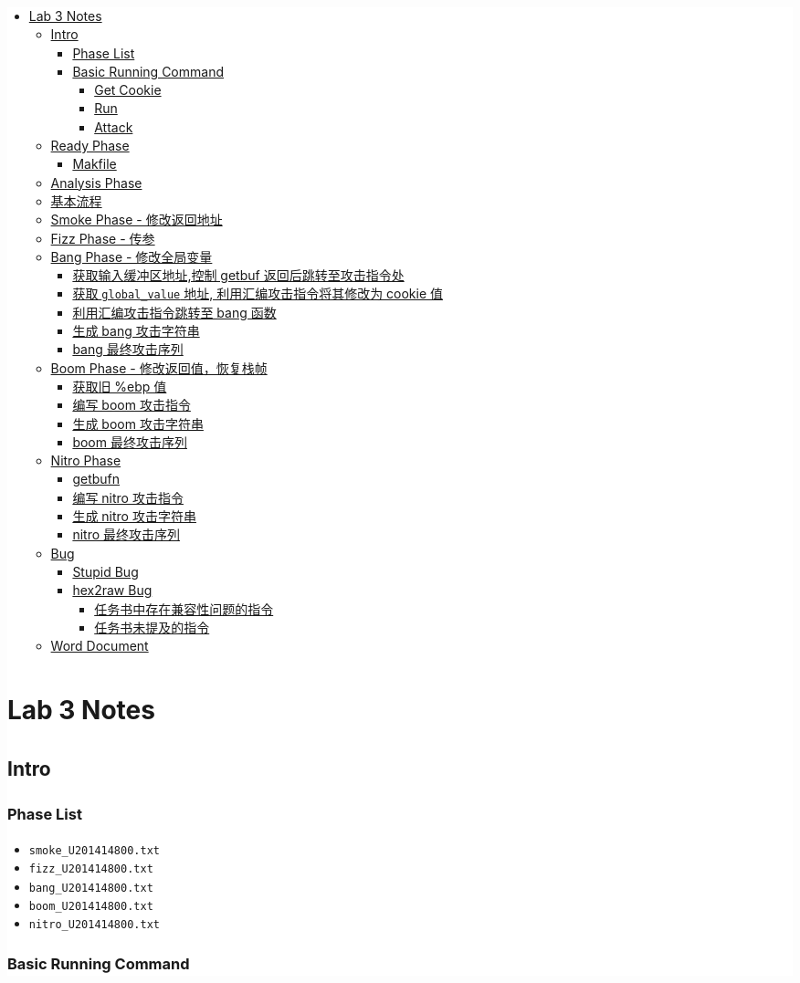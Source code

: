
* [Lab 3 Notes](#lab-3-notes)
	* [Intro](#intro)
		* [Phase List](#phase-list)
		* [Basic Running Command](#basic-running-command)
			* [Get Cookie](#get-cookie)
			* [Run](#run)
			* [Attack](#attack)
	* [Ready Phase](#ready-phase)
		* [Makfile](#makfile)
	* [Analysis Phase](#analysis-phase)
	* [基本流程](#基本流程)
	* [Smoke Phase - 修改返回地址](#smoke-phase---修改返回地址)
	* [Fizz Phase - 传参](#fizz-phase---传参)
	* [Bang Phase - 修改全局变量](#bang-phase---修改全局变量)
		* [获取输入缓冲区地址,控制 getbuf 返回后跳转至攻击指令处](#获取输入缓冲区地址控制-getbuf-返回后跳转至攻击指令处)
		* [获取 `global_value` 地址, 利用汇编攻击指令将其修改为 cookie 值](#获取-global_value-地址-利用汇编攻击指令将其修改为-cookie-值)
		* [利用汇编攻击指令跳转至 bang 函数](#利用汇编攻击指令跳转至-bang-函数)
		* [生成 bang 攻击字符串](#生成-bang-攻击字符串)
		* [bang 最终攻击序列](#bang-最终攻击序列)
	* [Boom Phase - 修改返回值，恢复栈帧](#boom-phase---修改返回值恢复栈帧)
		* [获取旧 %ebp 值](#获取旧-ebp-值)
		* [编写 boom 攻击指令](#编写-boom-攻击指令)
		* [生成 boom 攻击字符串](#生成-boom-攻击字符串)
		* [boom 最终攻击序列](#boom-最终攻击序列)
	* [Nitro Phase](#nitro-phase)
		* [getbufn](#getbufn)
		* [编写 nitro 攻击指令](#编写-nitro-攻击指令)
		* [生成 nitro 攻击字符串](#生成-nitro-攻击字符串)
		* [nitro 最终攻击序列](#nitro-最终攻击序列)
	* [Bug](#bug)
		* [Stupid Bug](#stupid-bug)
		* [hex2raw Bug](#hex2raw-bug)
			* [任务书中存在兼容性问题的指令](#任务书中存在兼容性问题的指令)
			* [任务书未提及的指令](#任务书未提及的指令)
	* [Word Document](#word-document)

# Lab 3 Notes

## Intro

### Phase List

-   `smoke_U201414800.txt`
-   `fizz_U201414800.txt`
-   `bang_U201414800.txt`
-   `boom_U201414800.txt`
-   `nitro_U201414800.txt`

### Basic Running Command
